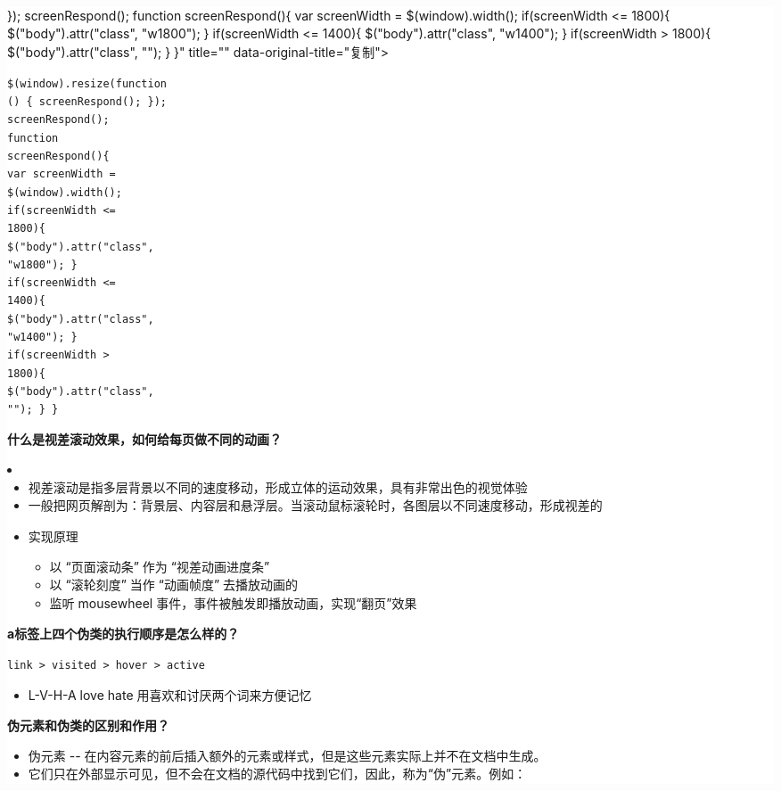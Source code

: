 });
screenRespond();
function screenRespond(){
var screenWidth = $(window).width();
if(screenWidth <= 1800){
  $(&quot;body&quot;).attr(&quot;class&quot;, &quot;w1800&quot;);
}
if(screenWidth <= 1400){
  $(&quot;body&quot;).attr(&quot;class&quot;, &quot;w1400&quot;);
}
if(screenWidth > 1800){
  $(&quot;body&quot;).attr(&quot;class&quot;, &quot;&quot;);
}
}" title="" data-original-title="复制"></span>
      <span type="button" class="saveToNote code-tool" data-toggle="tooltip" data-placement="top" title="" data-original-title="放进笔记"></span>
      </div>
      </div><pre class="javascript hljs"><code class="javascript">$(<span class="hljs-built_in">window</span>).resize(<span class="hljs-function"><span class="hljs-keyword">function</span> (<span class="hljs-params"></span>) </span>{
  screenRespond();
});
screenRespond();
<span class="hljs-function"><span class="hljs-keyword">function</span> <span class="hljs-title">screenRespond</span>(<span class="hljs-params"></span>)</span>{
<span class="hljs-keyword">var</span> screenWidth = $(<span class="hljs-built_in">window</span>).width();
<span class="hljs-keyword">if</span>(screenWidth &lt;= <span class="hljs-number">1800</span>){
  $(<span class="hljs-string">"body"</span>).attr(<span class="hljs-string">"class"</span>, <span class="hljs-string">"w1800"</span>);
}
<span class="hljs-keyword">if</span>(screenWidth &lt;= <span class="hljs-number">1400</span>){
  $(<span class="hljs-string">"body"</span>).attr(<span class="hljs-string">"class"</span>, <span class="hljs-string">"w1400"</span>);
}
<span class="hljs-keyword">if</span>(screenWidth &gt; <span class="hljs-number">1800</span>){
  $(<span class="hljs-string">"body"</span>).attr(<span class="hljs-string">"class"</span>, <span class="hljs-string">""</span>);
}
}</code></pre>
<p><strong>什么是视差滚动效果，如何给每页做不同的动画？</strong></p>
<li><ul>
<li>视差滚动是指多层背景以不同的速度移动，形成立体的运动效果，具有非常出色的视觉体验</li>
<li>一般把网页解剖为：背景层、内容层和悬浮层。当滚动鼠标滚轮时，各图层以不同速度移动，形成视差的</li>
</ul></li>
<ul><li>
<p>实现原理</p>
<ul>
<li>以 “页面滚动条” 作为 “视差动画进度条”</li>
<li>以 “滚轮刻度” 当作 “动画帧度” 去播放动画的</li>
<li>监听 mousewheel 事件，事件被触发即播放动画，实现“翻页”效果</li>
</ul>
</li></ul>
<p><strong>a标签上四个伪类的执行顺序是怎么样的？</strong></p>
<p><code>link &gt; visited &gt; hover &gt; active</code></p>
<ul><li>L-V-H-A love hate 用喜欢和讨厌两个词来方便记忆</li></ul>
<p><strong>伪元素和伪类的区别和作用？</strong></p>
<ul>
<li>伪元素 -- 在内容元素的前后插入额外的元素或样式，但是这些元素实际上并不在文档中生成。</li>
<li>它们只在外部显示可见，但不会在文档的源代码中找到它们，因此，称为“伪”元素。例如：</li>
</ul>
<div class="widget-codetool" style="display:none;">
      <div class="widget-codetool--inner">